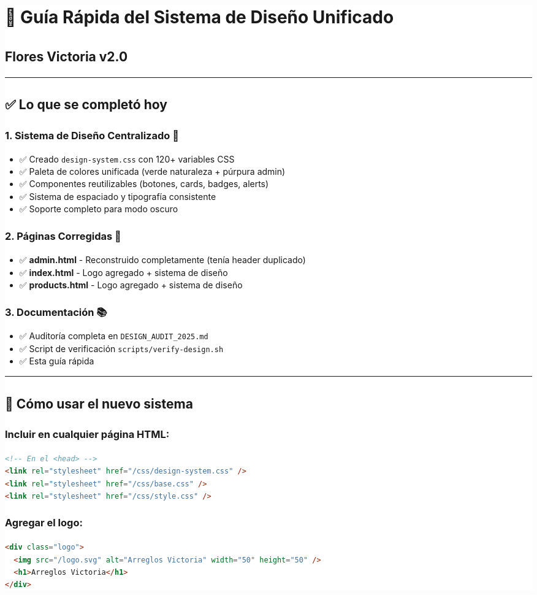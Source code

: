 # 🎨 Guía Rápida del Sistema de Diseño Unificado

## Flores Victoria v2.0

---

## ✅ Lo que se completó hoy

### 1. **Sistema de Diseño Centralizado** 🎯

- ✅ Creado `design-system.css` con 120+ variables CSS
- ✅ Paleta de colores unificada (verde naturaleza + púrpura admin)
- ✅ Componentes reutilizables (botones, cards, badges, alerts)
- ✅ Sistema de espaciado y tipografía consistente
- ✅ Soporte completo para modo oscuro

### 2. **Páginas Corregidas** 📄

- ✅ **admin.html** - Reconstruido completamente (tenía header duplicado)
- ✅ **index.html** - Logo agregado + sistema de diseño
- ✅ **products.html** - Logo agregado + sistema de diseño

### 3. **Documentación** 📚

- ✅ Auditoría completa en `DESIGN_AUDIT_2025.md`
- ✅ Script de verificación `scripts/verify-design.sh`
- ✅ Esta guía rápida

---

## 🚀 Cómo usar el nuevo sistema

### Incluir en cualquier página HTML:

```html
<!-- En el <head> -->
<link rel="stylesheet" href="/css/design-system.css" />
<link rel="stylesheet" href="/css/base.css" />
<link rel="stylesheet" href="/css/style.css" />
```

### Agregar el logo:

```html
<div class="logo">
  <img src="/logo.svg" alt="Arreglos Victoria" width="50" height="50" />
  <h1>Arreglos Victoria</h1>
</div>
```
